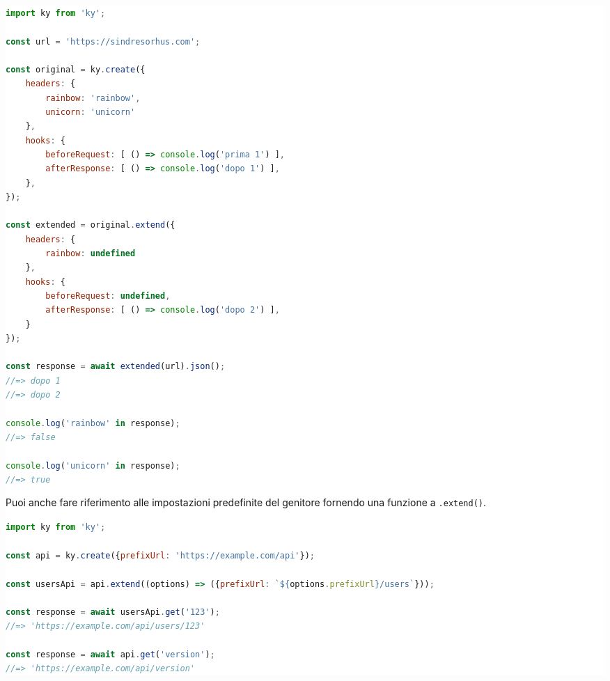 ```js
import ky from 'ky';

const url = 'https://sindresorhus.com';

const original = ky.create({
	headers: {
		rainbow: 'rainbow',
		unicorn: 'unicorn'
	},
	hooks: {
		beforeRequest: [ () => console.log('prima 1') ],
		afterResponse: [ () => console.log('dopo 1') ],
	},
});

const extended = original.extend({
	headers: {
		rainbow: undefined
	},
	hooks: {
		beforeRequest: undefined,
		afterResponse: [ () => console.log('dopo 2') ],
	}
});

const response = await extended(url).json();
//=> dopo 1
//=> dopo 2

console.log('rainbow' in response);
//=> false

console.log('unicorn' in response);
//=> true
```

Puoi anche fare riferimento alle impostazioni predefinite del genitore fornendo una funzione a `.extend()`.

```js
import ky from 'ky';

const api = ky.create({prefixUrl: 'https://example.com/api'});

const usersApi = api.extend((options) => ({prefixUrl: `${options.prefixUrl}/users`}));

const response = await usersApi.get('123');
//=> 'https://example.com/api/users/123'

const response = await api.get('version');
//=> 'https://example.com/api/version'
```
